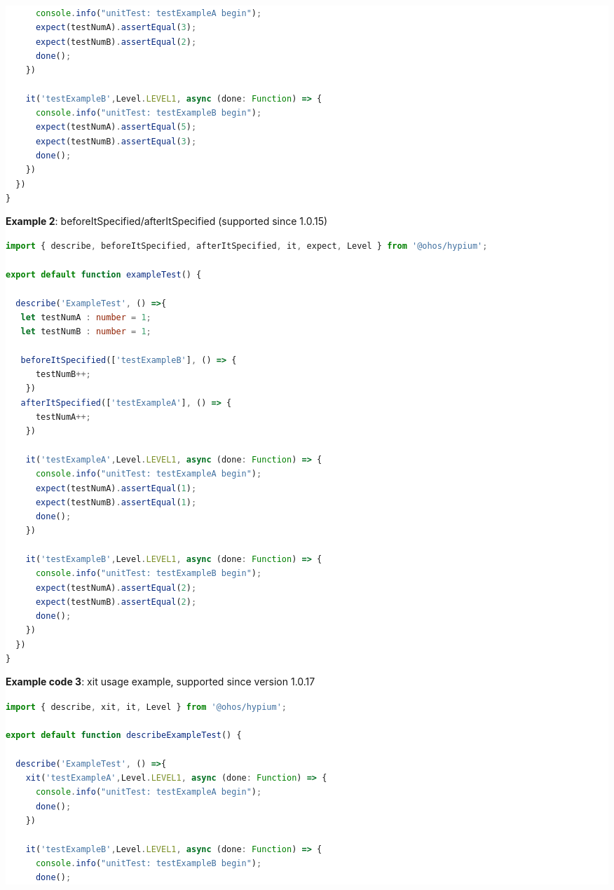 ```ts
      console.info("unitTest: testExampleA begin");
      expect(testNumA).assertEqual(3);
      expect(testNumB).assertEqual(2);
      done();
    })

    it('testExampleB',Level.LEVEL1, async (done: Function) => {
      console.info("unitTest: testExampleB begin");
      expect(testNumA).assertEqual(5);
      expect(testNumB).assertEqual(3);
      done();
    })
  })
}
```
**Example 2**: beforeItSpecified/afterItSpecified (supported since 1.0.15)
```ts
import { describe, beforeItSpecified, afterItSpecified, it, expect, Level } from '@ohos/hypium';

export default function exampleTest() {
    
  describe('ExampleTest', () =>{
   let testNumA : number = 1;
   let testNumB : number = 1;

   beforeItSpecified(['testExampleB'], () => {
      testNumB++;
    })
   afterItSpecified(['testExampleA'], () => {
      testNumA++;
    })
      
    it('testExampleA',Level.LEVEL1, async (done: Function) => {
      console.info("unitTest: testExampleA begin");
      expect(testNumA).assertEqual(1);
      expect(testNumB).assertEqual(1);
      done();
    })

    it('testExampleB',Level.LEVEL1, async (done: Function) => {
      console.info("unitTest: testExampleB begin");
      expect(testNumA).assertEqual(2);
      expect(testNumB).assertEqual(2);
      done();
    })
  })
}
```
**Example code 3**: xit usage example, supported since version 1.0.17

```ts
import { describe, xit, it, Level } from '@ohos/hypium';

export default function describeExampleTest() {
  
  describe('ExampleTest', () =>{
    xit('testExampleA',Level.LEVEL1, async (done: Function) => {
      console.info("unitTest: testExampleA begin");
      done();
    })

    it('testExampleB',Level.LEVEL1, async (done: Function) => {
      console.info("unitTest: testExampleB begin");
      done();
```